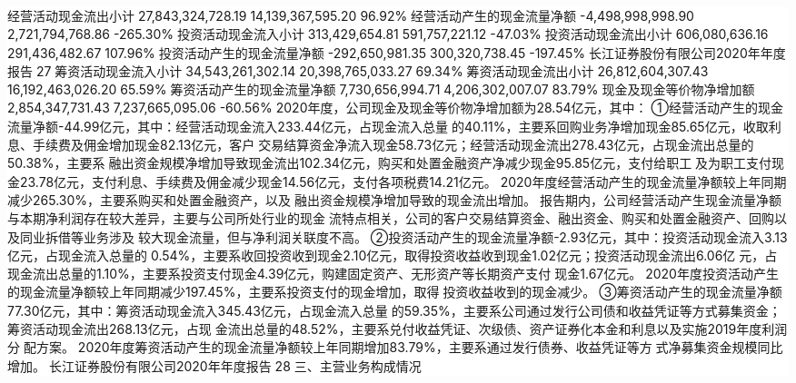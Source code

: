 经营活动现金流出小计
27,843,324,728.19
14,139,367,595.20
96.92%
经营活动产生的现金流量净额
-4,498,998,998.90
2,721,794,768.86
-265.30%
投资活动现金流入小计
313,429,654.81
591,757,221.12
-47.03%
投资活动现金流出小计
606,080,636.16
291,436,482.67
107.96%
投资活动产生的现金流量净额
-292,650,981.35
300,320,738.45
-197.45%
长江证券股份有限公司2020年年度报告
27
筹资活动现金流入小计
34,543,261,302.14
20,398,765,033.27
69.34%
筹资活动现金流出小计
26,812,604,307.43
16,192,463,026.20
65.59%
筹资活动产生的现金流量净额
7,730,656,994.71
4,206,302,007.07
83.79%
现金及现金等价物净增加额
2,854,347,731.43
7,237,665,095.06
-60.56%
2020年度，公司现金及现金等价物净增加额为28.54亿元，其中：
①经营活动产生的现金流量净额-44.99亿元，其中：经营活动现金流入233.44亿元，占现金流入总量
的40.11%，主要系回购业务净增加现金85.65亿元，收取利息、手续费及佣金增加现金82.13亿元，客户
交易结算资金净流入现金58.73亿元；经营活动现金流出278.43亿元，占现金流出总量的50.38%，主要系
融出资金规模净增加导致现金流出102.34亿元，购买和处置金融资产净减少现金95.85亿元，支付给职工
及为职工支付现金23.78亿元，支付利息、手续费及佣金减少现金14.56亿元，支付各项税费14.21亿元。
2020年度经营活动产生的现金流量净额较上年同期减少265.30%，主要系购买和处置金融资产，以及
融出资金规模净增加导致的现金流出增加。
报告期内，公司经营活动产生现金流量净额与本期净利润存在较大差异，主要与公司所处行业的现金
流特点相关，公司的客户交易结算资金、融出资金、购买和处置金融资产、回购以及同业拆借等业务涉及
较大现金流量，但与净利润关联度不高。
②投资活动产生的现金流量净额-2.93亿元，其中：投资活动现金流入3.13亿元，占现金流入总量的
0.54%，主要系收回投资收到现金2.10亿元，取得投资收益收到现金1.02亿元；投资活动现金流出6.06亿
元，占现金流出总量的1.10%，主要系投资支付现金4.39亿元，购建固定资产、无形资产等长期资产支付
现金1.67亿元。
2020年度投资活动产生的现金流量净额较上年同期减少197.45%，主要系投资支付的现金增加，取得
投资收益收到的现金减少。
③筹资活动产生的现金流量净额77.30亿元，其中：筹资活动现金流入345.43亿元，占现金流入总量
的59.35%，主要系公司通过发行公司债和收益凭证等方式募集资金；筹资活动现金流出268.13亿元，占现
金流出总量的48.52%，主要系兑付收益凭证、次级债、资产证券化本金和利息以及实施2019年度利润分
配方案。
2020年度筹资活动产生的现金流量净额较上年同期增加83.79%，主要系通过发行债券、收益凭证等方
式净募集资金规模同比增加。
长江证券股份有限公司2020年年度报告
28
三、主营业务构成情况